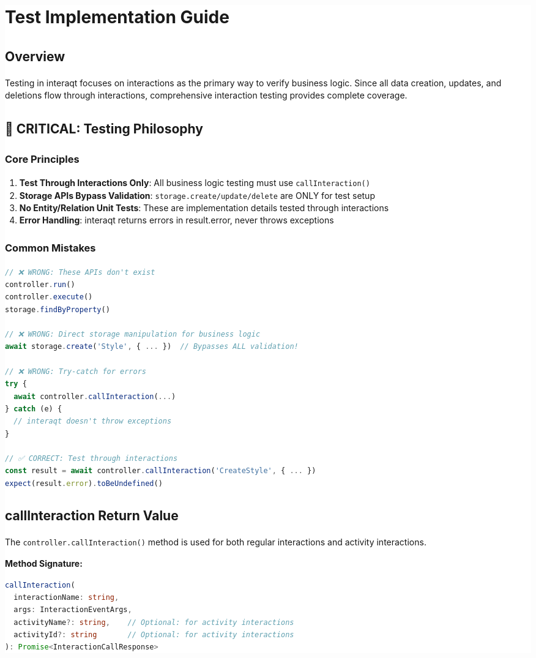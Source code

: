 # Test Implementation Guide

## Overview
Testing in interaqt focuses on interactions as the primary way to verify business logic. Since all data creation, updates, and deletions flow through interactions, comprehensive interaction testing provides complete coverage.

## 🔴 CRITICAL: Testing Philosophy

### Core Principles
1. **Test Through Interactions Only**: All business logic testing must use `callInteraction()`
2. **Storage APIs Bypass Validation**: `storage.create/update/delete` are ONLY for test setup
3. **No Entity/Relation Unit Tests**: These are implementation details tested through interactions
4. **Error Handling**: interaqt returns errors in result.error, never throws exceptions

### Common Mistakes
```typescript
// ❌ WRONG: These APIs don't exist
controller.run()
controller.execute()
storage.findByProperty()

// ❌ WRONG: Direct storage manipulation for business logic
await storage.create('Style', { ... })  // Bypasses ALL validation!

// ❌ WRONG: Try-catch for errors
try {
  await controller.callInteraction(...)
} catch (e) {
  // interaqt doesn't throw exceptions
}

// ✅ CORRECT: Test through interactions
const result = await controller.callInteraction('CreateStyle', { ... })
expect(result.error).toBeUndefined()
```

## callInteraction Return Value

The `controller.callInteraction()` method is used for both regular interactions and activity interactions. 

**Method Signature:**
```typescript
callInteraction(
  interactionName: string, 
  args: InteractionEventArgs, 
  activityName?: string,    // Optional: for activity interactions
  activityId?: string       // Optional: for activity interactions
): Promise<InteractionCallResponse>
```

